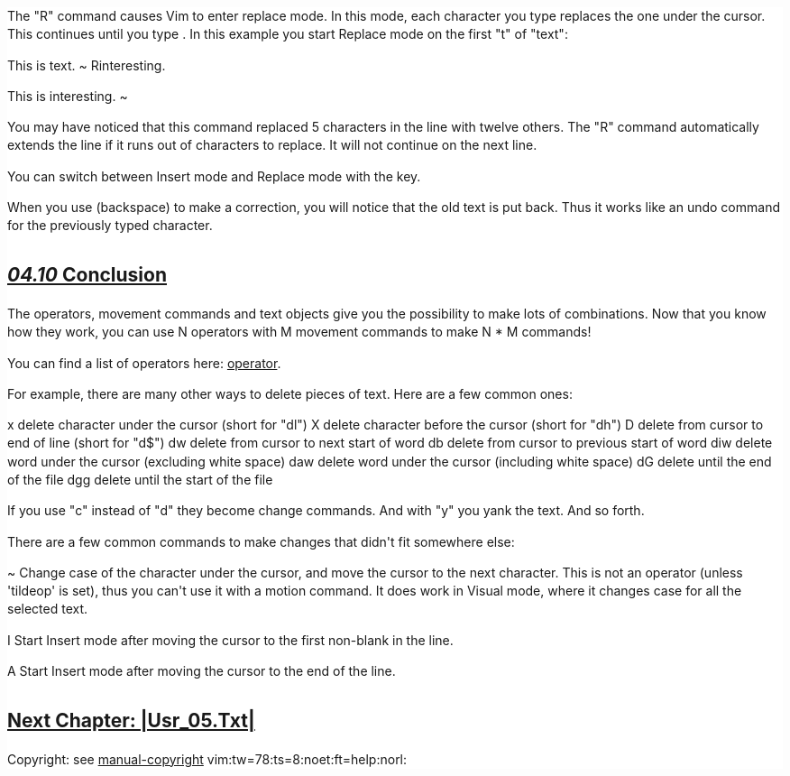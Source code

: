 The "R" command causes Vim to enter replace mode.  In this mode, each
character you type replaces the one under the cursor.  This continues until
you type <Esc>.
In this example you start Replace mode on the first "t" of "text":

This is text. ~
Rinteresting.<Esc>

This is interesting. ~

You may have noticed that this command replaced 5 characters in the line with
twelve others.  The "R" command automatically extends the line if it runs out
of characters to replace.  It will not continue on the next line.

You can switch between Insert mode and Replace mode with the <Insert> key.

When you use <BS> (backspace) to make a correction, you will notice that the
old text is put back.  Thus it works like an undo command for the previously
typed character.


## <a id="" class="section-title" href="#">*04.10*	Conclusion</a> 

The operators, movement commands and text objects give you the possibility to
make lots of combinations.  Now that you know how they work, you can use N
operators with M movement commands to make N * M commands!

You can find a list of operators here: [operator](#operator).

For example, there are many other ways to delete pieces of text.  Here are a
few common ones:

x	delete character under the cursor (short for "dl")
X	delete character before the cursor (short for "dh")
D	delete from cursor to end of line (short for "d$")
dw	delete from cursor to next start of word
db	delete from cursor to previous start of word
diw	delete word under the cursor (excluding white space)
daw	delete word under the cursor (including white space)
dG	delete until the end of the file
dgg	delete until the start of the file

If you use "c" instead of "d" they become change commands.  And with "y" you
yank the text.  And so forth.


There are a few common commands to make changes that didn't fit somewhere
else:

~	Change case of the character under the cursor, and move the
cursor to the next character.  This is not an operator (unless
'tildeop' is set), thus you can't use it with a motion
command.  It does work in Visual mode, where it changes case
for all the selected text.

I	Start Insert mode after moving the cursor to the first
non-blank in the line.

A	Start Insert mode after moving the cursor to the end of the
line.


## <a id="Set your settings" class="section-title" href="#Set your settings">Next Chapter: |Usr_05.Txt|</a> 

Copyright: see [manual-copyright](#manual-copyright)  vim:tw=78:ts=8:noet:ft=help:norl:

